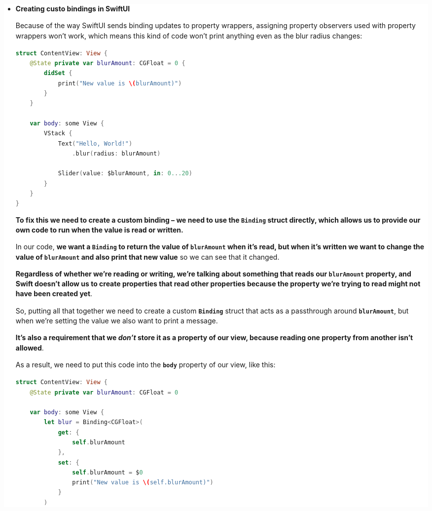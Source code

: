 - **Creating custo bindings in SwiftUI**

    Because of the way SwiftUI sends binding updates to property wrappers, assigning property observers used with property wrappers won’t work, which means this kind of code won’t print anything even as the blur radius changes:

    ```swift
    struct ContentView: View {
        @State private var blurAmount: CGFloat = 0 {
            didSet {
                print("New value is \(blurAmount)")
            }
        }

        var body: some View {
            VStack {
                Text("Hello, World!")
                    .blur(radius: blurAmount)

                Slider(value: $blurAmount, in: 0...20)
            }
        }
    }
    ```

    **To fix this we need to create a custom binding – we need to use the `Binding` struct directly, which allows us to provide our own code to run when the value is read or written.**

    In our code, **we want a `Binding` to return the value of `blurAmount` when it’s read, but when it’s written we want to change the value of `blurAmount` and also print that new value** so we can see that it changed. 

    **Regardless of whether we’re reading or writing, we’re talking about something that reads our `blurAmount` property, and Swift doesn’t allow us to create properties that read other properties because the property we’re trying to read might not have been created yet**.

    So, putting all that together we need to create a custom **`Binding`** struct that acts as a passthrough around **`blurAmount`**, but when we’re setting the value we also want to print a message. 

    **It’s also a requirement that we *don’t* store it as a property of our view, because reading one property from another isn’t allowed**.

    As a result, we need to put this code into the **`body`** property of our view, like this:

    ```swift
    struct ContentView: View {
        @State private var blurAmount: CGFloat = 0

        var body: some View {
            let blur = Binding<CGFloat>(
                get: {
                    self.blurAmount
                },
                set: {
                    self.blurAmount = $0
                    print("New value is \(self.blurAmount)")
                }
            )
